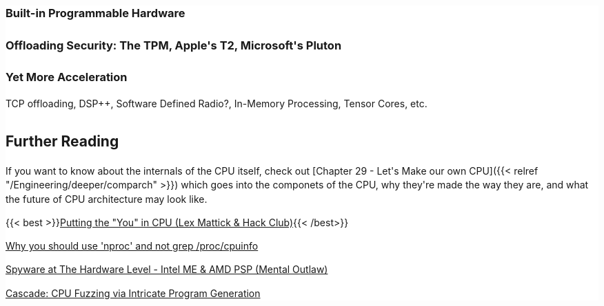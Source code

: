 ### Built-in Programmable Hardware

### Offloading Security: The TPM, Apple's T2, Microsoft's Pluton

### Yet More Acceleration

TCP offloading, DSP++, Software Defined Radio?, In-Memory Processing, Tensor Cores, etc.



## Further Reading

If you want to know about the internals of the CPU itself, check out [Chapter 29 - Let's Make our own CPU]({{< relref "/Engineering/deeper/comparch" >}}) which goes into the componets of the CPU, why they're made the way they are, and what the future of CPU architecture may look like.

{{< best >}}[Putting the "You" in CPU (Lex Mattick & Hack Club)](https://cpu.land){{< /best>}}

[Why you should use 'nproc' and not grep /proc/cpuinfo](https://www.flamingspork.com/blog/2020/11/25/why-you-should-use-nproc-and-not-grep-proc-cpuinfo/)

 [Spyware at The Hardware Level - Intel ME & AMD PSP (Mental Outlaw)](https://youtu.be/HNwWQ9zGT-8)

[Cascade: CPU Fuzzing via Intricate Program Generation](https://comsec.ethz.ch/research/hardware-design-security/cascade-cpu-fuzzing-via-intricate-program-generation/)
